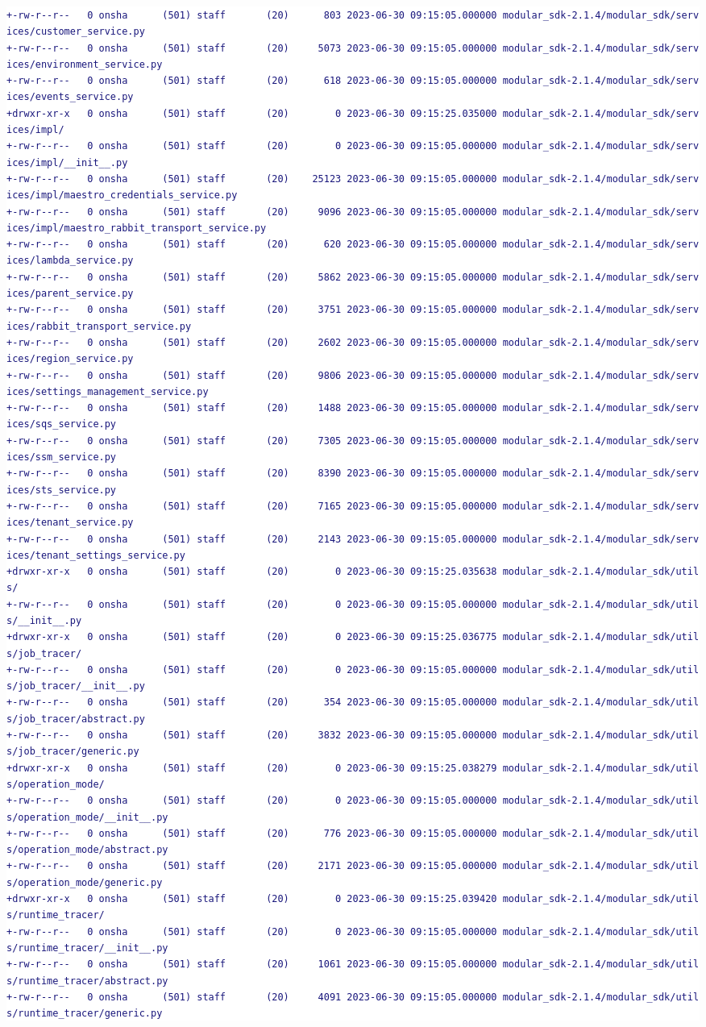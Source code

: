 ```diff
+-rw-r--r--   0 onsha      (501) staff       (20)      803 2023-06-30 09:15:05.000000 modular_sdk-2.1.4/modular_sdk/services/customer_service.py
+-rw-r--r--   0 onsha      (501) staff       (20)     5073 2023-06-30 09:15:05.000000 modular_sdk-2.1.4/modular_sdk/services/environment_service.py
+-rw-r--r--   0 onsha      (501) staff       (20)      618 2023-06-30 09:15:05.000000 modular_sdk-2.1.4/modular_sdk/services/events_service.py
+drwxr-xr-x   0 onsha      (501) staff       (20)        0 2023-06-30 09:15:25.035000 modular_sdk-2.1.4/modular_sdk/services/impl/
+-rw-r--r--   0 onsha      (501) staff       (20)        0 2023-06-30 09:15:05.000000 modular_sdk-2.1.4/modular_sdk/services/impl/__init__.py
+-rw-r--r--   0 onsha      (501) staff       (20)    25123 2023-06-30 09:15:05.000000 modular_sdk-2.1.4/modular_sdk/services/impl/maestro_credentials_service.py
+-rw-r--r--   0 onsha      (501) staff       (20)     9096 2023-06-30 09:15:05.000000 modular_sdk-2.1.4/modular_sdk/services/impl/maestro_rabbit_transport_service.py
+-rw-r--r--   0 onsha      (501) staff       (20)      620 2023-06-30 09:15:05.000000 modular_sdk-2.1.4/modular_sdk/services/lambda_service.py
+-rw-r--r--   0 onsha      (501) staff       (20)     5862 2023-06-30 09:15:05.000000 modular_sdk-2.1.4/modular_sdk/services/parent_service.py
+-rw-r--r--   0 onsha      (501) staff       (20)     3751 2023-06-30 09:15:05.000000 modular_sdk-2.1.4/modular_sdk/services/rabbit_transport_service.py
+-rw-r--r--   0 onsha      (501) staff       (20)     2602 2023-06-30 09:15:05.000000 modular_sdk-2.1.4/modular_sdk/services/region_service.py
+-rw-r--r--   0 onsha      (501) staff       (20)     9806 2023-06-30 09:15:05.000000 modular_sdk-2.1.4/modular_sdk/services/settings_management_service.py
+-rw-r--r--   0 onsha      (501) staff       (20)     1488 2023-06-30 09:15:05.000000 modular_sdk-2.1.4/modular_sdk/services/sqs_service.py
+-rw-r--r--   0 onsha      (501) staff       (20)     7305 2023-06-30 09:15:05.000000 modular_sdk-2.1.4/modular_sdk/services/ssm_service.py
+-rw-r--r--   0 onsha      (501) staff       (20)     8390 2023-06-30 09:15:05.000000 modular_sdk-2.1.4/modular_sdk/services/sts_service.py
+-rw-r--r--   0 onsha      (501) staff       (20)     7165 2023-06-30 09:15:05.000000 modular_sdk-2.1.4/modular_sdk/services/tenant_service.py
+-rw-r--r--   0 onsha      (501) staff       (20)     2143 2023-06-30 09:15:05.000000 modular_sdk-2.1.4/modular_sdk/services/tenant_settings_service.py
+drwxr-xr-x   0 onsha      (501) staff       (20)        0 2023-06-30 09:15:25.035638 modular_sdk-2.1.4/modular_sdk/utils/
+-rw-r--r--   0 onsha      (501) staff       (20)        0 2023-06-30 09:15:05.000000 modular_sdk-2.1.4/modular_sdk/utils/__init__.py
+drwxr-xr-x   0 onsha      (501) staff       (20)        0 2023-06-30 09:15:25.036775 modular_sdk-2.1.4/modular_sdk/utils/job_tracer/
+-rw-r--r--   0 onsha      (501) staff       (20)        0 2023-06-30 09:15:05.000000 modular_sdk-2.1.4/modular_sdk/utils/job_tracer/__init__.py
+-rw-r--r--   0 onsha      (501) staff       (20)      354 2023-06-30 09:15:05.000000 modular_sdk-2.1.4/modular_sdk/utils/job_tracer/abstract.py
+-rw-r--r--   0 onsha      (501) staff       (20)     3832 2023-06-30 09:15:05.000000 modular_sdk-2.1.4/modular_sdk/utils/job_tracer/generic.py
+drwxr-xr-x   0 onsha      (501) staff       (20)        0 2023-06-30 09:15:25.038279 modular_sdk-2.1.4/modular_sdk/utils/operation_mode/
+-rw-r--r--   0 onsha      (501) staff       (20)        0 2023-06-30 09:15:05.000000 modular_sdk-2.1.4/modular_sdk/utils/operation_mode/__init__.py
+-rw-r--r--   0 onsha      (501) staff       (20)      776 2023-06-30 09:15:05.000000 modular_sdk-2.1.4/modular_sdk/utils/operation_mode/abstract.py
+-rw-r--r--   0 onsha      (501) staff       (20)     2171 2023-06-30 09:15:05.000000 modular_sdk-2.1.4/modular_sdk/utils/operation_mode/generic.py
+drwxr-xr-x   0 onsha      (501) staff       (20)        0 2023-06-30 09:15:25.039420 modular_sdk-2.1.4/modular_sdk/utils/runtime_tracer/
+-rw-r--r--   0 onsha      (501) staff       (20)        0 2023-06-30 09:15:05.000000 modular_sdk-2.1.4/modular_sdk/utils/runtime_tracer/__init__.py
+-rw-r--r--   0 onsha      (501) staff       (20)     1061 2023-06-30 09:15:05.000000 modular_sdk-2.1.4/modular_sdk/utils/runtime_tracer/abstract.py
+-rw-r--r--   0 onsha      (501) staff       (20)     4091 2023-06-30 09:15:05.000000 modular_sdk-2.1.4/modular_sdk/utils/runtime_tracer/generic.py
```